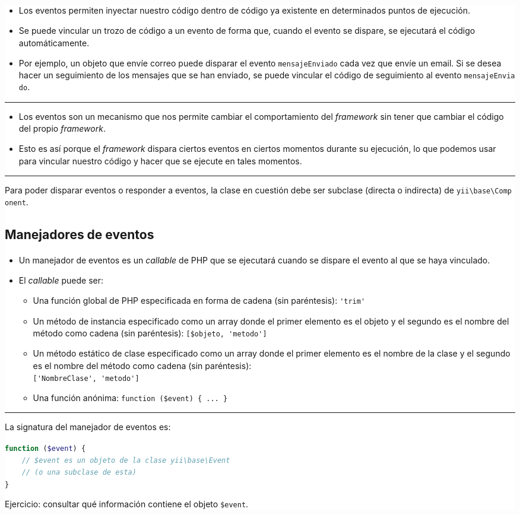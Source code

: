 - Los eventos permiten inyectar nuestro código dentro de código ya existente en
  determinados puntos de ejecución.

- Se puede vincular un trozo de código a un evento de forma que, cuando el
  evento se dispare, se ejecutará el código automáticamente.

- Por ejemplo, un objeto que envíe correo puede disparar el evento
  `mensajeEnviado` cada vez que envíe un email. Si se desea hacer un
  seguimiento de los mensajes que se han enviado, se puede vincular el código
  de seguimiento al evento `mensajeEnviado`.

---

- Los eventos son un mecanismo que nos permite cambiar el comportamiento del
  *framework* sin tener que cambiar el código del propio *framework*.

- Esto es así porque el *framework* dispara ciertos eventos en ciertos momentos
  durante su ejecución, lo que podemos usar para vincular nuestro código y
  hacer que se ejecute en tales momentos.

---

Para poder disparar eventos o responder a eventos, la clase en cuestión debe
ser subclase (directa o indirecta) de `yii\base\Component`.

## Manejadores de eventos

- Un manejador de eventos es un *callable* de PHP que se ejecutará cuando se
  dispare el evento al que se haya vinculado.

- El *callable* puede ser:

  - Una función global de PHP especificada en forma de cadena (sin paréntesis):
    `'trim'`

  - Un método de instancia especificado como un array donde el primer elemento
    es el objeto y el segundo es el nombre del método como cadena (sin
    paréntesis): `[$objeto, 'metodo']`

  - Un método estático de clase especificado como un array donde el primer
    elemento es el nombre de la clase y el segundo es el nombre del método como
    cadena (sin paréntesis):\
    `['NombreClase', 'metodo']`

  - Una función anónima: `function ($event) { ... }`

---

La signatura del manejador de eventos es:

```php
function ($event) {
    // $event es un objeto de la clase yii\base\Event
    // (o una subclase de esta)
}
```

Ejercicio: consultar qué información contiene el objeto `$event`.
